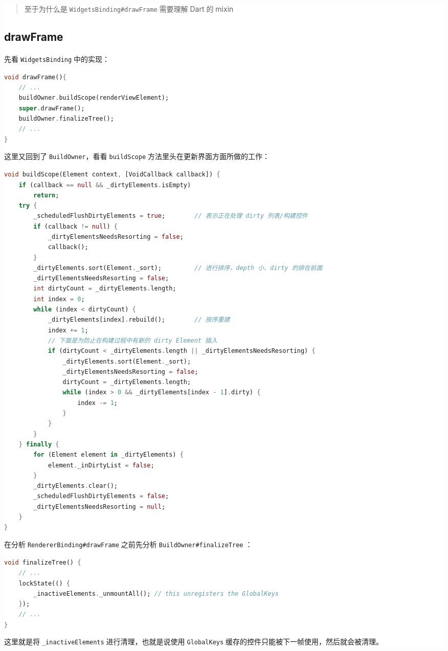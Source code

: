 > 至于为什么是 `WidgetsBinding#drawFrame` 需要理解 Dart 的 mixin

## drawFrame
先看 `WidgetsBinding` 中的实现：
```dart
void drawFrame(){
    // ...
    buildOwner.buildScope(renderViewElement);
    super.drawFrame();
    buildOwner.finalizeTree();
    // ...
}
```
这里又回到了 `BuildOwner`，看看 `buildScope` 方法里头在更新界面方面所做的工作：
```dart
void buildScope(Element context, [VoidCallback callback]) {
    if (callback == null && _dirtyElements.isEmpty)
        return;
    try {
        _scheduledFlushDirtyElements = true;        // 表示正在处理 dirty 列表/构建控件
        if (callback != null) {
            _dirtyElementsNeedsResorting = false;
            callback();
        }
        _dirtyElements.sort(Element._sort);         // 进行排序，depth 小、dirty 的排在前面
        _dirtyElementsNeedsResorting = false;
        int dirtyCount = _dirtyElements.length;
        int index = 0;
        while (index < dirtyCount) {
            _dirtyElements[index].rebuild();        // 按序重建
            index += 1;
            // 下面是为防止在构建过程中有新的 dirty Element 插入
            if (dirtyCount < _dirtyElements.length || _dirtyElementsNeedsResorting) {
                _dirtyElements.sort(Element._sort);
                _dirtyElementsNeedsResorting = false;
                dirtyCount = _dirtyElements.length;
                while (index > 0 && _dirtyElements[index - 1].dirty) {
                    index -= 1;
                }
            }
        }
    } finally {
        for (Element element in _dirtyElements) {
            element._inDirtyList = false;
        }
        _dirtyElements.clear();
        _scheduledFlushDirtyElements = false;
        _dirtyElementsNeedsResorting = null;
    }
}
```
在分析 `RendererBinding#drawFrame` 之前先分析 `BuildOwner#finalizeTree` ：
```dart
void finalizeTree() {
    // ...
    lockState(() {
        _inactiveElements._unmountAll(); // this unregisters the GlobalKeys
    });
    // ...
}
```
这里就是将 `_inactiveElements` 进行清理，也就是说使用 `GlobalKeys` 缓存的控件只能被下一帧使用，然后就会被清理。
